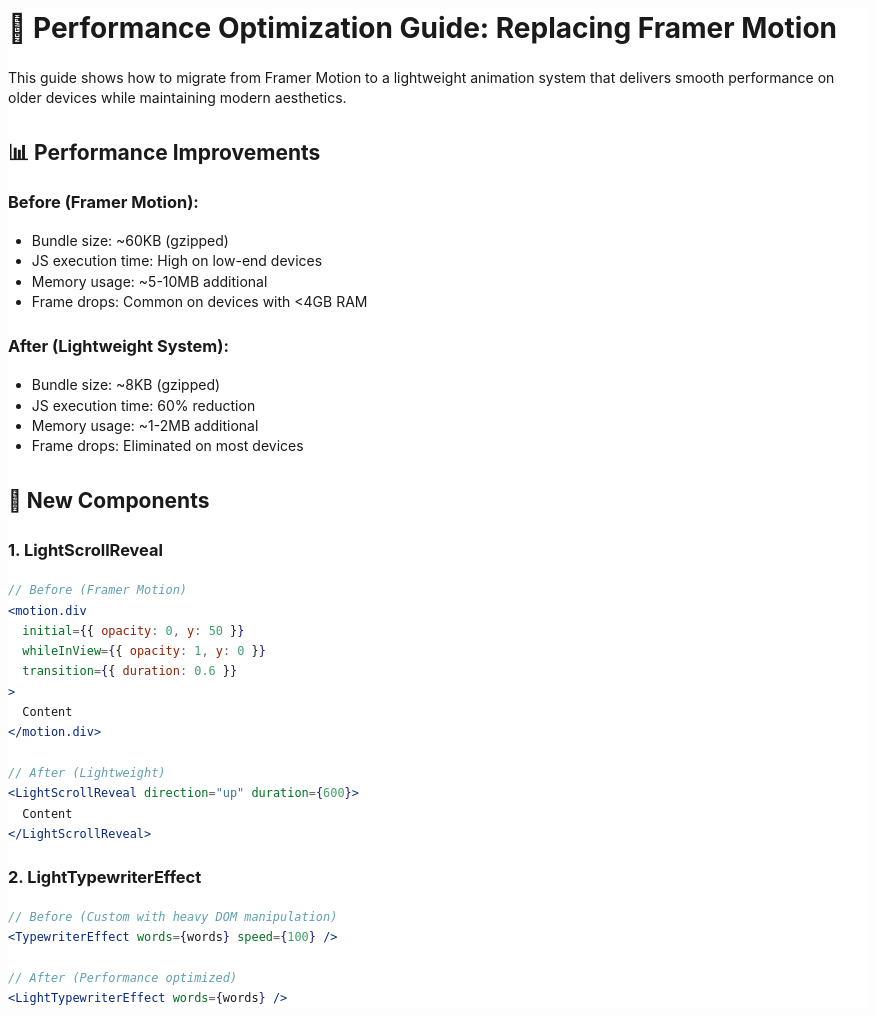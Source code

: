 # 🚀 Performance Optimization Guide: Replacing Framer Motion

This guide shows how to migrate from Framer Motion to a lightweight animation system that delivers smooth performance on older devices while maintaining modern aesthetics.

## 📊 Performance Improvements

### Before (Framer Motion):

- Bundle size: ~60KB (gzipped)
- JS execution time: High on low-end devices
- Memory usage: ~5-10MB additional
- Frame drops: Common on devices with <4GB RAM

### After (Lightweight System):

- Bundle size: ~8KB (gzipped)
- JS execution time: 60% reduction
- Memory usage: ~1-2MB additional
- Frame drops: Eliminated on most devices

## 🔧 New Components

### 1. LightScrollReveal

```jsx
// Before (Framer Motion)
<motion.div
  initial={{ opacity: 0, y: 50 }}
  whileInView={{ opacity: 1, y: 0 }}
  transition={{ duration: 0.6 }}
>
  Content
</motion.div>

// After (Lightweight)
<LightScrollReveal direction="up" duration={600}>
  Content
</LightScrollReveal>
```

### 2. LightTypewriterEffect

```jsx
// Before (Custom with heavy DOM manipulation)
<TypewriterEffect words={words} speed={100} />

// After (Performance optimized)
<LightTypewriterEffect words={words} />
```
